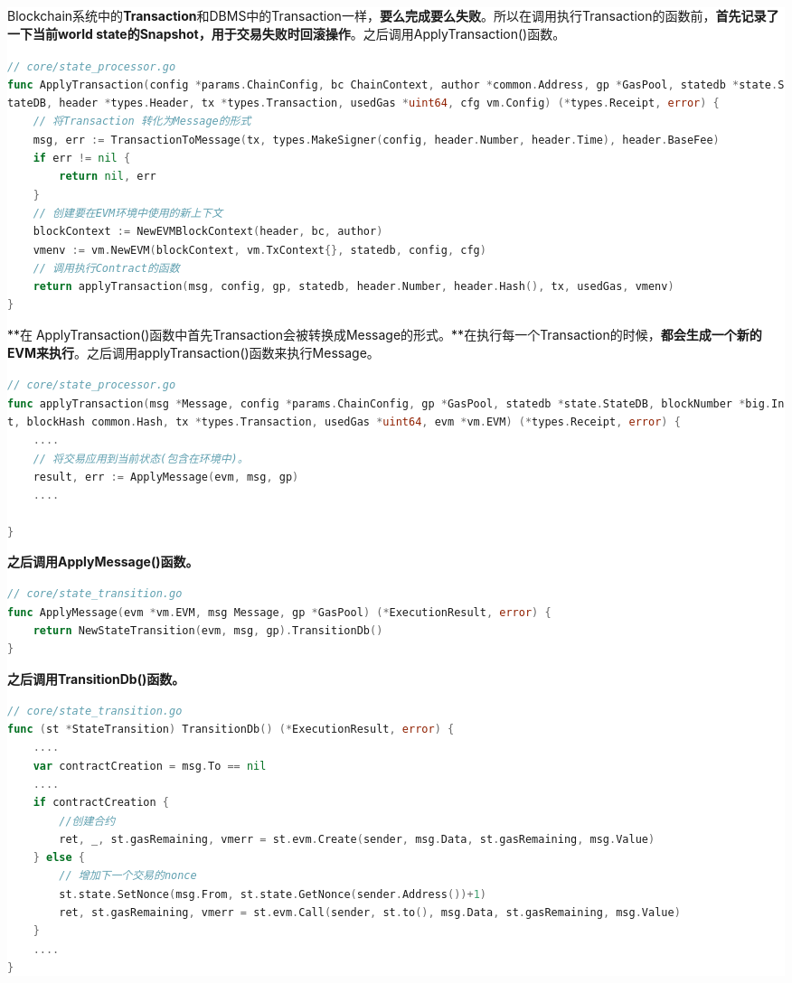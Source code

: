 Blockchain系统中的**Transaction**和DBMS中的Transaction一样，**要么完成要么失败**。所以在调用执行Transaction的函数前，**首先记录了一下当前world state的Snapshot，用于交易失败时回滚操作**。之后调用ApplyTransaction()函数。

```go
// core/state_processor.go
func ApplyTransaction(config *params.ChainConfig, bc ChainContext, author *common.Address, gp *GasPool, statedb *state.StateDB, header *types.Header, tx *types.Transaction, usedGas *uint64, cfg vm.Config) (*types.Receipt, error) {
    // 将Transaction 转化为Message的形式
    msg, err := TransactionToMessage(tx, types.MakeSigner(config, header.Number, header.Time), header.BaseFee)
    if err != nil {
        return nil, err
    }
    // 创建要在EVM环境中使用的新上下文
    blockContext := NewEVMBlockContext(header, bc, author)
    vmenv := vm.NewEVM(blockContext, vm.TxContext{}, statedb, config, cfg)
    // 调用执行Contract的函数
    return applyTransaction(msg, config, gp, statedb, header.Number, header.Hash(), tx, usedGas, vmenv)
}   
```

**在 ApplyTransaction()函数中首先Transaction会被转换成Message的形式。**在执行每一个Transaction的时候，**都会生成一个新的EVM来执行**。之后调用applyTransaction()函数来执行Message。

```go
// core/state_processor.go
func applyTransaction(msg *Message, config *params.ChainConfig, gp *GasPool, statedb *state.StateDB, blockNumber *big.Int, blockHash common.Hash, tx *types.Transaction, usedGas *uint64, evm *vm.EVM) (*types.Receipt, error) {
    ....
    // 将交易应用到当前状态(包含在环境中)。
    result, err := ApplyMessage(evm, msg, gp)
    ....

}
```

**之后调用ApplyMessage()函数。**

```go
// core/state_transition.go
func ApplyMessage(evm *vm.EVM, msg Message, gp *GasPool) (*ExecutionResult, error) {
    return NewStateTransition(evm, msg, gp).TransitionDb()
}   
```

**之后调用TransitionDb()函数。**

```go
// core/state_transition.go
func (st *StateTransition) TransitionDb() (*ExecutionResult, error) {
    ....
    var contractCreation = msg.To == nil
    ....
    if contractCreation {
        //创建合约
		ret, _, st.gasRemaining, vmerr = st.evm.Create(sender, msg.Data, st.gasRemaining, msg.Value)
	} else {
		// 增加下一个交易的nonce
		st.state.SetNonce(msg.From, st.state.GetNonce(sender.Address())+1)
		ret, st.gasRemaining, vmerr = st.evm.Call(sender, st.to(), msg.Data, st.gasRemaining, msg.Value)
	}
    ....
}
```